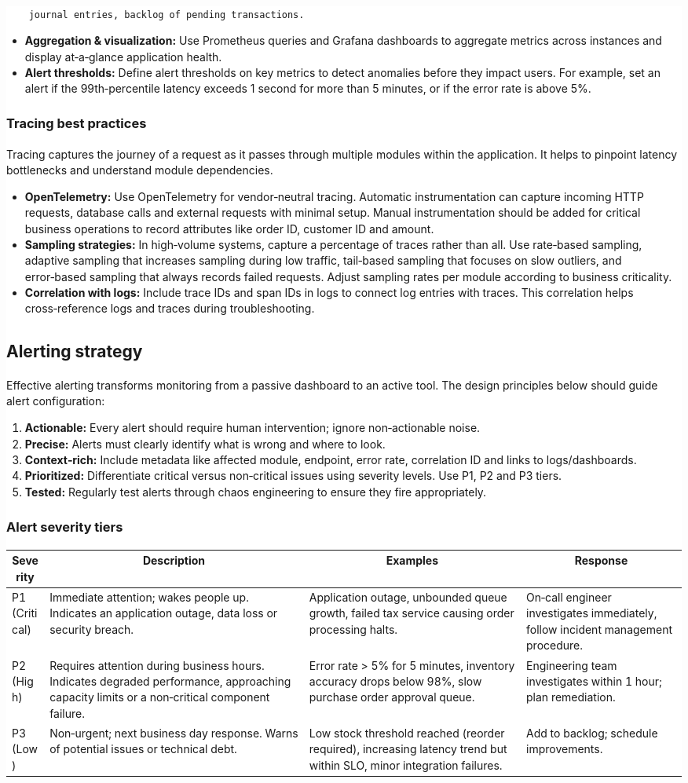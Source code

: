         journal entries, backlog of pending transactions.
- **Aggregation & visualization:** Use Prometheus queries and Grafana
    dashboards to aggregate metrics across instances and display
    at‑a‑glance application health.
- **Alert thresholds:** Define alert thresholds on key metrics to
    detect anomalies before they impact users. For example, set an alert
    if the 99th‑percentile latency exceeds 1 second for more than
    5 minutes, or if the error rate is above 5%.

### Tracing best practices

Tracing captures the journey of a request as it passes
through multiple modules within the application. It helps to pinpoint latency bottlenecks
and understand module dependencies.

- **OpenTelemetry:** Use OpenTelemetry for vendor‑neutral tracing.
    Automatic instrumentation can capture incoming HTTP requests,
    database calls and external requests with minimal setup. Manual
    instrumentation should be added for critical business operations to
    record attributes like order ID, customer ID and amount.
- **Sampling strategies:** In high‑volume systems, capture a
    percentage of traces rather than all. Use rate‑based sampling,
    adaptive sampling that increases sampling during low traffic,
    tail‑based sampling that focuses on slow outliers, and error‑based
    sampling that always records failed requests. Adjust sampling rates
    per module according to business criticality.
- **Correlation with logs:** Include trace IDs and span IDs in logs to
    connect log entries with traces. This correlation helps
    cross‑reference logs and traces during troubleshooting.

Alerting strategy
-----------------

Effective alerting transforms monitoring from a passive dashboard to an
active tool. The design principles below should guide alert
configuration:

1. **Actionable:** Every alert should require human intervention;
    ignore non‑actionable noise.
2. **Precise:** Alerts must clearly identify what is wrong and where to
    look.
3. **Context‑rich:** Include metadata like affected module, endpoint,
    error rate, correlation ID and links to logs/dashboards.
4. **Prioritized:** Differentiate critical versus non‑critical issues
    using severity levels. Use P1, P2 and P3 tiers.
5. **Tested:** Regularly test alerts through chaos engineering to
    ensure they fire appropriately.

### Alert severity tiers

| Severity      | Description                                                                                                                                | Examples                                                                                                             | Response                                                                         |
| ------------- | ------------------------------------------------------------------------------------------------------------------------------------------ | -------------------------------------------------------------------------------------------------------------------- | -------------------------------------------------------------------------------- |
| P1 (Critical) | Immediate attention; wakes people up. Indicates an application outage, data loss or security breach.                                       | Application outage, unbounded queue growth, failed tax service causing order processing halts.                       | On‑call engineer investigates immediately, follow incident management procedure. |
| P2 (High)     | Requires attention during business hours. Indicates degraded performance, approaching capacity limits or a non‑critical component failure. | Error rate > 5% for 5 minutes, inventory accuracy drops below 98%, slow purchase order approval queue.               | Engineering team investigates within 1 hour; plan remediation.                   |
| P3 (Low)      | Non‑urgent; next business day response. Warns of potential issues or technical debt.                                                       | Low stock threshold reached (reorder required), increasing latency trend but within SLO, minor integration failures. | Add to backlog; schedule improvements.                                           |
